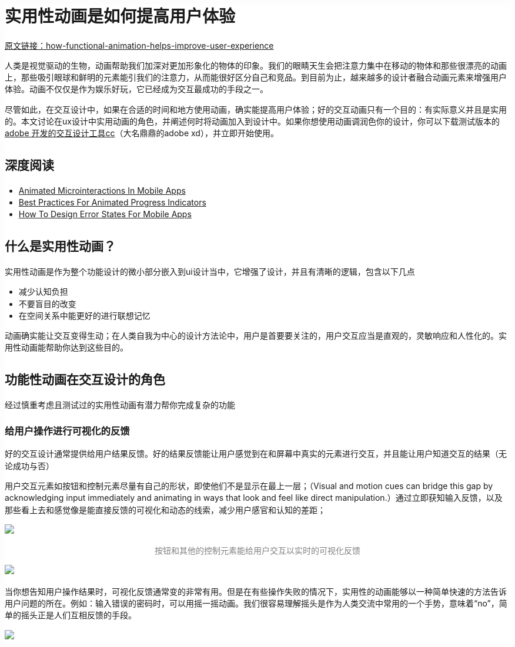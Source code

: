 # 实用性动画是如何提高用户体验

[原文链接：how-functional-animation-helps-improve-user-experience](https://www.smashingmagazine.com/2017/01/how-functional-animation-helps-improve-user-experience/)

   人类是视觉驱动的生物，动画帮助我们加深对更加形象化的物体的印象。我们的眼睛天生会把注意力集中在移动的物体和那些很漂亮的动画上，那些吸引眼球和鲜明的元素能引我们的注意力，从而能很好区分自己和竞品。到目前为止，越来越多的设计者融合动画元素来增强用户体验。动画不仅仅是作为娱乐好玩，它已经成为交互最成功的手段之一。


尽管如此，在交互设计中，如果在合适的时间和地方使用动画，确实能提高用户体验；好的交互动画只有一个目的：有实际意义并且是实用的。本文讨论在ux设计中实用动画的角色，并阐述何时将动画加入到设计中。如果你想使用动画调润色你的设计，你可以下载测试版本的[adobe 开发的交互设计工具cc](https://adobe.ly/2j8Lwzx)（大名鼎鼎的adobe xd），并立即开始使用。

## 深度阅读

* [Animated Microinteractions In Mobile Apps](https://www.smashingmagazine.com/2016/08/experience-design-essentials-animated-microinteractions-in-mobile-apps/)
* [Best Practices For Animated Progress Indicators](https://www.smashingmagazine.com/2016/12/best-practices-for-animated-progress-indicators/)
* [How To Design Error States For Mobile Apps](https://www.smashingmagazine.com/2016/09/how-to-design-error-states-for-mobile-apps/)

## 什么是实用性动画？

实用性动画是作为整个功能设计的微小部分嵌入到ui设计当中，它增强了设计，并且有清晰的逻辑，包含以下几点

* 减少认知负担
* 不要盲目的改变
* 在空间关系中能更好的进行联想记忆

动画确实能让交互变得生动；在人类自我为中心的设计方法论中，用户是首要要关注的，用户交互应当是直观的，灵敏响应和人性化的。实用性动画能帮助你达到这些目的。

## 功能性动画在交互设计的角色

经过慎重考虑且测试过的实用性动画有潜力帮你完成复杂的功能

###  给用户操作进行可视化的反馈

好的交互设计通常提供给用户结果反馈。好的结果反馈能让用户感觉到在和屏幕中真实的元素进行交互，并且能让用户知道交互的结果（无论成功与否）

用户交互元素如按钮和控制元素尽量有自己的形状，即使他们不是显示在最上一层；（Visual and motion cues can bridge this gap by acknowledging input immediately and animating in ways that look and feel like direct manipulation.）通过立即获知输入反馈，以及那些看上去和感觉像是能直接反馈的可视化和动态的线索，减少用户感官和认知的差距；

![](http://img2.tuicool.com/nqeuQ3M.gif)

<p style="text-align:center;color:gray">按钮和其他的控制元素能给用户交互以实时的可视化反馈</p>

![](http://img0.tuicool.com/rmMBri3.gif)

当你想告知用户操作结果时，可视化反馈通常变的非常有用。但是在有些操作失败的情况下，实用性的动画能够以一种简单快速的方法告诉用户问题的所在。例如：输入错误的密码时，可以用摇一摇动画。我们很容易理解摇头是作为人类交流中常用的一个手势，意味着“no”，简单的摇头正是人们互相反馈的手段。

![](http://img0.tuicool.com/jMVVnqQ.gif)
